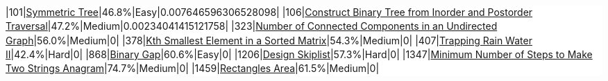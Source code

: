 |101|[Symmetric Tree]( https://leetcode.com/problems/symmetric-tree)|46.8%|Easy|0.007646596306528098|
|106|[Construct Binary Tree from Inorder and Postorder Traversal]( https://leetcode.com/problems/construct-binary-tree-from-inorder-and-postorder-traversal)|47.2%|Medium|0.00234041415121758|
|323|[Number of Connected Components in an Undirected Graph]( https://leetcode.com/problems/number-of-connected-components-in-an-undirected-graph)|56.0%|Medium|0|
|378|[Kth Smallest Element in a Sorted Matrix]( https://leetcode.com/problems/kth-smallest-element-in-a-sorted-matrix)|54.3%|Medium|0|
|407|[Trapping Rain Water II]( https://leetcode.com/problems/trapping-rain-water-ii)|42.4%|Hard|0|
|868|[Binary Gap]( https://leetcode.com/problems/binary-gap)|60.6%|Easy|0|
|1206|[Design Skiplist]( https://leetcode.com/problems/design-skiplist)|57.3%|Hard|0|
|1347|[Minimum Number of Steps to Make Two Strings Anagram]( https://leetcode.com/problems/minimum-number-of-steps-to-make-two-strings-anagram)|74.7%|Medium|0|
|1459|[Rectangles Area]( https://leetcode.com/problems/rectangles-area)|61.5%|Medium|0|
